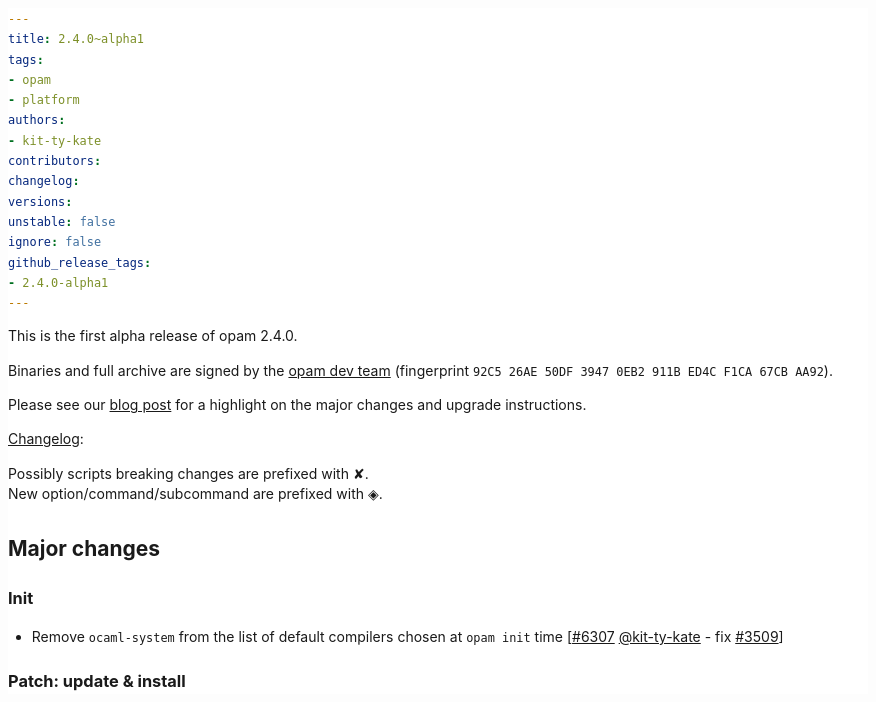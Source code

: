 ```yaml
---
title: 2.4.0~alpha1
tags:
- opam
- platform
authors:
- kit-ty-kate
contributors:
changelog:
versions:
unstable: false
ignore: false
github_release_tags:
- 2.4.0-alpha1
---
```


<p>This is the first alpha release of opam 2.4.0.</p>
<p>Binaries and full archive are signed by the <a href="https://opam.ocaml.org/opam-dev-pubkey.pgp" rel="nofollow">opam dev team</a> (fingerprint <code>92C5 26AE 50DF 3947 0EB2 911B ED4C F1CA 67CB AA92</code>).</p>
<p>Please see our <a href="https://opam.ocaml.org/blog/opam-2-4-0-alpha1" rel="nofollow">blog post</a> for a highlight on the major changes and upgrade instructions.</p>
<p><a href="https://github.com/ocaml/opam/blob/2.4.0-alpha1/CHANGES">Changelog</a>:</p>
<p>Possibly scripts breaking changes are prefixed with ✘.<br>
New option/command/subcommand are prefixed with ◈.</p>
<h2>Major changes</h2>
<h3>Init</h3>
<ul>
<li>Remove <code>ocaml-system</code> from the list of default compilers chosen at <code>opam init</code> time [<a href="https://github.com/ocaml/opam/pull/6307" class="issue-link js-issue-link" data-error-text="Failed to load title" data-id="2676443179" data-permission-text="Title is private" data-url="https://github.com/ocaml/opam/issues/6307" data-hovercard-type="pull_request" data-hovercard-url="/ocaml/opam/pull/6307/hovercard">#6307</a> <a href="https://github.com/kit-ty-kate" class="user-mention notranslate" data-hovercard-type="user" data-hovercard-url="/users/kit-ty-kate/hovercard" data-octo-click="hovercard-link-click" data-octo-dimensions="link_type:self">@kit-ty-kate</a> - fix <a href="https://github.com/ocaml/opam/issues/3509" class="issue-link js-issue-link" data-error-text="Failed to load title" data-id="351296710" data-permission-text="Title is private" data-url="https://github.com/ocaml/opam/issues/3509" data-hovercard-type="issue" data-hovercard-url="/ocaml/opam/issues/3509/hovercard">#3509</a>]</li>
</ul>
<h3>Patch: update &amp; install</h3>
<ul>